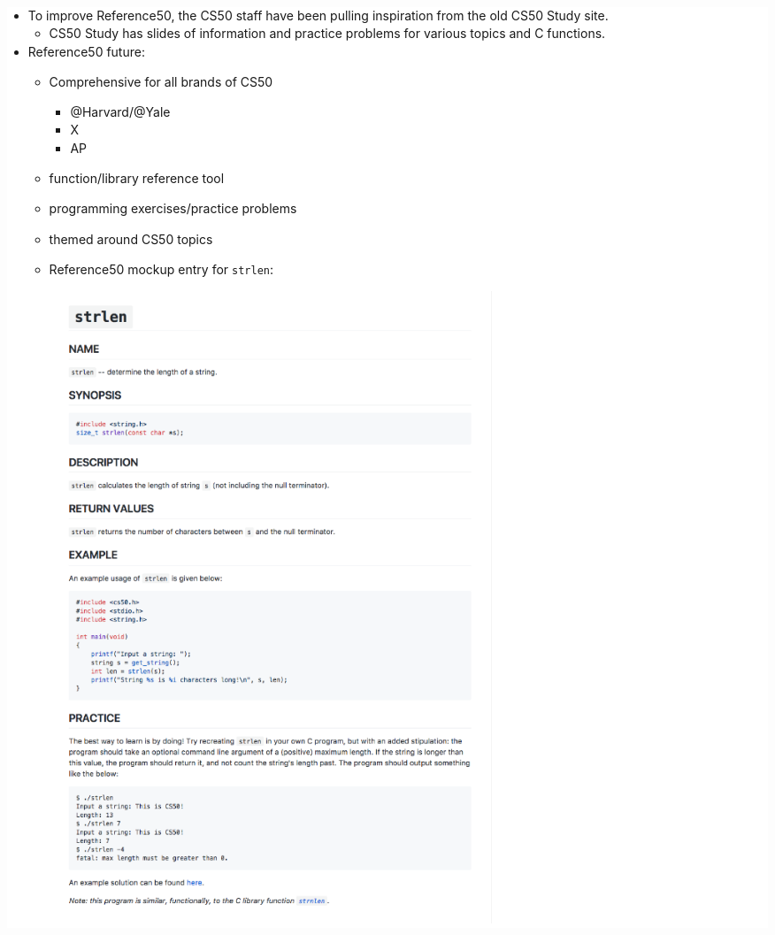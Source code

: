   - To improve Reference50, the CS50 staff have been pulling inspiration from the old CS50 Study site.
    - CS50 Study has slides of information and practice problems for various topics and C functions.
- Reference50 future:
  - Comprehensive for all brands of CS50
    - @Harvard/@Yale
    - X
    - AP
  - function/library reference tool
  - programming exercises/practice problems
  - themed around CS50 topics
  - Reference50 mockup entry for `strlen`:

    <img src="reference50new1.png" alt="Reference50 New" width="500">

